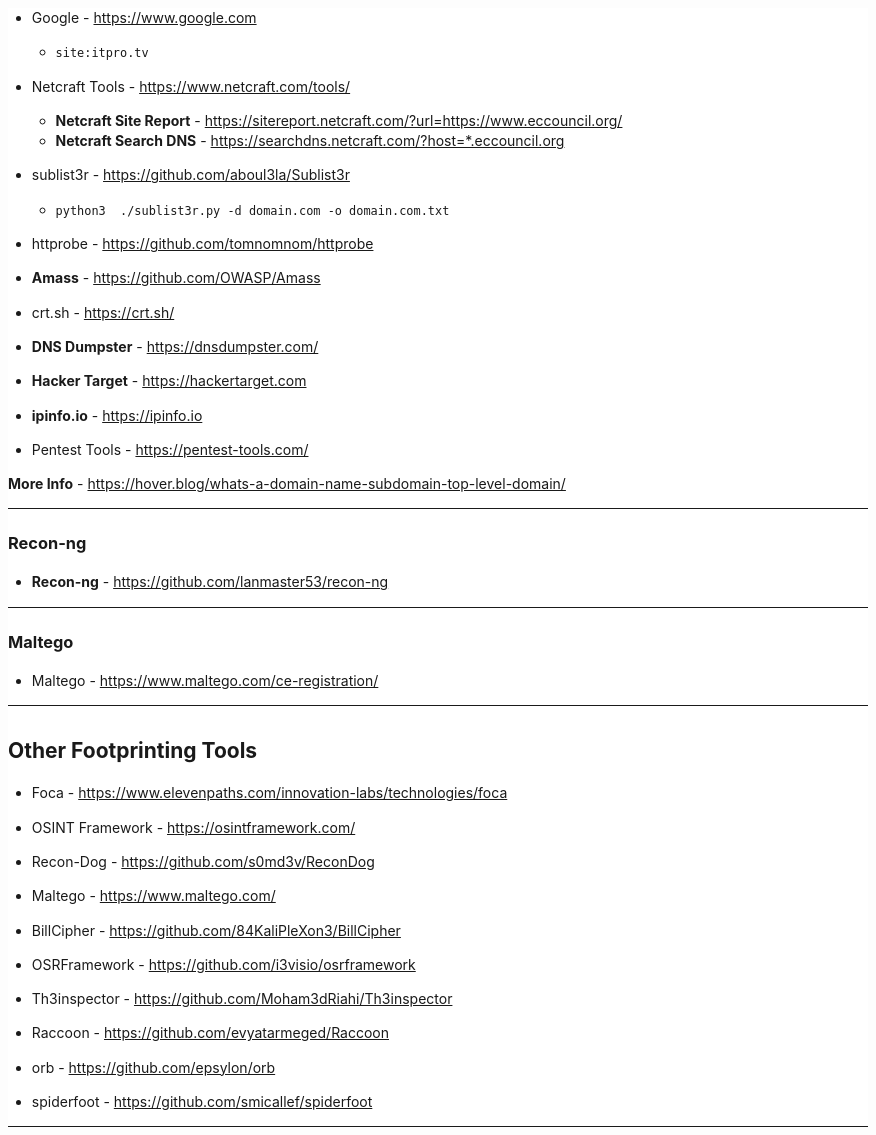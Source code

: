 - Google - <https://www.google.com>
  - `site:itpro.tv`

- Netcraft Tools - <https://www.netcraft.com/tools/>
  - **Netcraft Site Report** - <https://sitereport.netcraft.com/?url=https://www.eccouncil.org/>
  - **Netcraft Search DNS** - <https://searchdns.netcraft.com/?host=*.eccouncil.org>

- sublist3r - <https://github.com/aboul3la/Sublist3r>
  - `python3  ./sublist3r.py -d domain.com -o domain.com.txt`

- httprobe - <https://github.com/tomnomnom/httprobe>

- **Amass** - <https://github.com/OWASP/Amass>

- crt.sh - <https://crt.sh/>

- **DNS Dumpster** - <https://dnsdumpster.com/>

- **Hacker Target** - <https://hackertarget.com>

- **ipinfo.io** - <https://ipinfo.io>

- Pentest Tools - <https://pentest-tools.com/>

**More Info** - <https://hover.blog/whats-a-domain-name-subdomain-top-level-domain/>

---

### Recon-ng

- **Recon-ng** - <https://github.com/lanmaster53/recon-ng>

---

### Maltego

- Maltego - <https://www.maltego.com/ce-registration/>

---

## Other Footprinting Tools

- Foca - <https://www.elevenpaths.com/innovation-labs/technologies/foca>

- OSINT Framework - <https://osintframework.com/>

- Recon-Dog - <https://github.com/s0md3v/ReconDog>

- Maltego - <https://www.maltego.com/>

- BillCipher - <https://github.com/84KaliPleXon3/BillCipher>

- OSRFramework - <https://github.com/i3visio/osrframework>

- Th3inspector - <https://github.com/Moham3dRiahi/Th3inspector>

- Raccoon - <https://github.com/evyatarmeged/Raccoon>

- orb - <https://github.com/epsylon/orb>

- spiderfoot - <https://github.com/smicallef/spiderfoot>

---